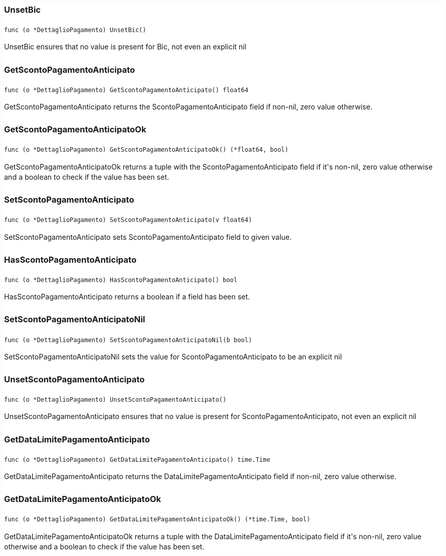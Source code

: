### UnsetBic
`func (o *DettaglioPagamento) UnsetBic()`

UnsetBic ensures that no value is present for Bic, not even an explicit nil
### GetScontoPagamentoAnticipato

`func (o *DettaglioPagamento) GetScontoPagamentoAnticipato() float64`

GetScontoPagamentoAnticipato returns the ScontoPagamentoAnticipato field if non-nil, zero value otherwise.

### GetScontoPagamentoAnticipatoOk

`func (o *DettaglioPagamento) GetScontoPagamentoAnticipatoOk() (*float64, bool)`

GetScontoPagamentoAnticipatoOk returns a tuple with the ScontoPagamentoAnticipato field if it's non-nil, zero value otherwise
and a boolean to check if the value has been set.

### SetScontoPagamentoAnticipato

`func (o *DettaglioPagamento) SetScontoPagamentoAnticipato(v float64)`

SetScontoPagamentoAnticipato sets ScontoPagamentoAnticipato field to given value.

### HasScontoPagamentoAnticipato

`func (o *DettaglioPagamento) HasScontoPagamentoAnticipato() bool`

HasScontoPagamentoAnticipato returns a boolean if a field has been set.

### SetScontoPagamentoAnticipatoNil

`func (o *DettaglioPagamento) SetScontoPagamentoAnticipatoNil(b bool)`

 SetScontoPagamentoAnticipatoNil sets the value for ScontoPagamentoAnticipato to be an explicit nil

### UnsetScontoPagamentoAnticipato
`func (o *DettaglioPagamento) UnsetScontoPagamentoAnticipato()`

UnsetScontoPagamentoAnticipato ensures that no value is present for ScontoPagamentoAnticipato, not even an explicit nil
### GetDataLimitePagamentoAnticipato

`func (o *DettaglioPagamento) GetDataLimitePagamentoAnticipato() time.Time`

GetDataLimitePagamentoAnticipato returns the DataLimitePagamentoAnticipato field if non-nil, zero value otherwise.

### GetDataLimitePagamentoAnticipatoOk

`func (o *DettaglioPagamento) GetDataLimitePagamentoAnticipatoOk() (*time.Time, bool)`

GetDataLimitePagamentoAnticipatoOk returns a tuple with the DataLimitePagamentoAnticipato field if it's non-nil, zero value otherwise
and a boolean to check if the value has been set.
